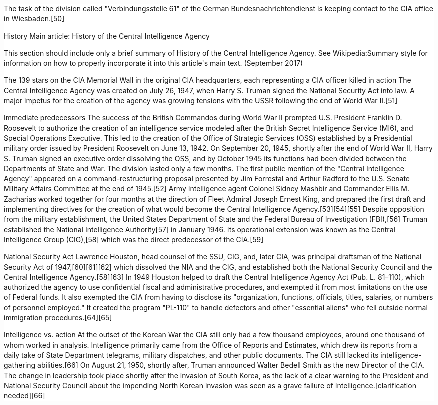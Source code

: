 The task of the division called "Verbindungsstelle 61" of the German Bundesnachrichtendienst is keeping contact to the CIA office in Wiesbaden.[50]

History
Main article: History of the Central Intelligence Agency

This section should include only a brief summary of History of the Central Intelligence Agency. See Wikipedia:Summary style for information on how to properly incorporate it into this article's main text. (September 2017)

The 139 stars on the CIA Memorial Wall in the original CIA headquarters, each representing a CIA officer killed in action
The Central Intelligence Agency was created on July 26, 1947, when Harry S. Truman signed the National Security Act into law. A major impetus for the creation of the agency was growing tensions with the USSR following the end of World War II.[51]

Immediate predecessors
The success of the British Commandos during World War II prompted U.S. President Franklin D. Roosevelt to authorize the creation of an intelligence service modeled after the British Secret Intelligence Service (MI6), and Special Operations Executive. This led to the creation of the Office of Strategic Services (OSS) established by a Presidential military order issued by President Roosevelt on June 13, 1942. On September 20, 1945, shortly after the end of World War II, Harry S. Truman signed an executive order dissolving the OSS, and by October 1945 its functions had been divided between the Departments of State and War. The division lasted only a few months. The first public mention of the "Central Intelligence Agency" appeared on a command-restructuring proposal presented by Jim Forrestal and Arthur Radford to the U.S. Senate Military Affairs Committee at the end of 1945.[52] Army Intelligence agent Colonel Sidney Mashbir and Commander Ellis M. Zacharias worked together for four months at the direction of Fleet Admiral Joseph Ernest King, and prepared the first draft and implementing directives for the creation of what would become the Central Intelligence Agency.[53][54][55] Despite opposition from the military establishment, the United States Department of State and the Federal Bureau of Investigation (FBI),[56] Truman established the National Intelligence Authority[57] in January 1946. Its operational extension was known as the Central Intelligence Group (CIG),[58] which was the direct predecessor of the CIA.[59]

National Security Act
Lawrence Houston, head counsel of the SSU, CIG, and, later CIA, was principal draftsman of the National Security Act of 1947,[60][61][62] which dissolved the NIA and the CIG, and established both the National Security Council and the Central Intelligence Agency.[58][63] In 1949 Houston helped to draft the Central Intelligence Agency Act (Pub. L. 81–110), which authorized the agency to use confidential fiscal and administrative procedures, and exempted it from most limitations on the use of Federal funds. It also exempted the CIA from having to disclose its "organization, functions, officials, titles, salaries, or numbers of personnel employed." It created the program "PL-110" to handle defectors and other "essential aliens" who fell outside normal immigration procedures.[64][65]

Intelligence vs. action
At the outset of the Korean War the CIA still only had a few thousand employees, around one thousand of whom worked in analysis. Intelligence primarily came from the Office of Reports and Estimates, which drew its reports from a daily take of State Department telegrams, military dispatches, and other public documents. The CIA still lacked its intelligence-gathering abilities.[66] On August 21, 1950, shortly after, Truman announced Walter Bedell Smith as the new Director of the CIA. The change in leadership took place shortly after the invasion of South Korea, as the lack of a clear warning to the President and National Security Council about the impending North Korean invasion was seen as a grave failure of Intelligence.[clarification needed][66]
